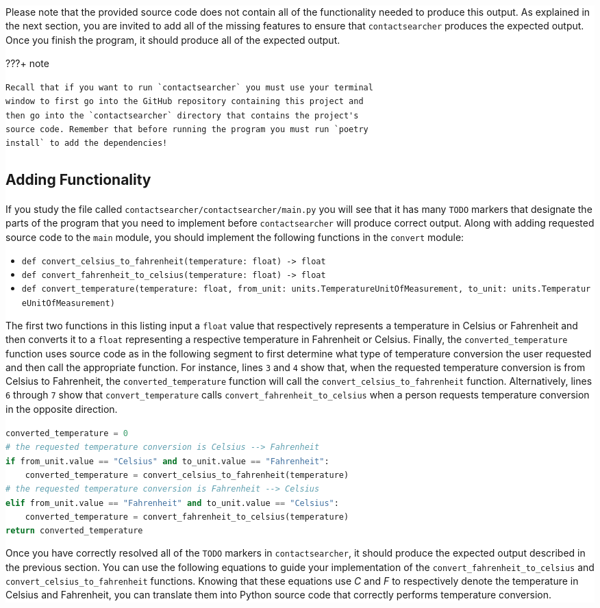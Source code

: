 Please note that the provided source code does not contain all of the
functionality needed to produce this output. As explained in the next section,
you are invited to add all of the missing features to ensure that
`contactsearcher` produces the expected output. Once you finish the program, it
should produce all of the expected output.

???+ note

    Recall that if you want to run `contactsearcher` you must use your terminal
    window to first go into the GitHub repository containing this project and
    then go into the `contactsearcher` directory that contains the project's
    source code. Remember that before running the program you must run `poetry
    install` to add the dependencies!

## Adding Functionality

If you study the file called `contactsearcher/contactsearcher/main.py` you will see that it
has many `TODO` markers that designate the parts of the program that you need to
implement before `contactsearcher` will produce correct output. Along with adding
requested source code to the `main` module, you should implement the following
functions in the `convert` module:

- `def convert_celsius_to_fahrenheit(temperature: float) -> float`
- `def convert_fahrenheit_to_celsius(temperature: float) -> float`
- `def convert_temperature(temperature: float, from_unit: units.TemperatureUnitOfMeasurement, to_unit: units.TemperatureUnitOfMeasurement)`

The first two functions in this listing input a `float` value that respectively
represents a temperature in Celsius or Fahrenheit and then converts it to a
`float` representing a respective temperature in Fahrenheit or Celsius. Finally,
the `converted_temperature` function uses source code as in the following
segment to first determine what type of temperature conversion the user
requested and then call the appropriate function. For instance, lines `3` and
`4` show that, when the requested temperature conversion is from Celsius to
Fahrenheit, the `converted_temperature` function will call the
`convert_celsius_to_fahrenheit` function. Alternatively, lines `6` through `7`
show that `convert_temperature` calls `convert_fahrenheit_to_celsius` when a
person requests temperature conversion in the opposite direction.

```python linenums="1"
converted_temperature = 0
# the requested temperature conversion is Celsius --> Fahrenheit
if from_unit.value == "Celsius" and to_unit.value == "Fahrenheit":
    converted_temperature = convert_celsius_to_fahrenheit(temperature)
# the requested temperature conversion is Fahrenheit --> Celsius
elif from_unit.value == "Fahrenheit" and to_unit.value == "Celsius":
    converted_temperature = convert_fahrenheit_to_celsius(temperature)
return converted_temperature
```

Once you have correctly resolved all of the `TODO` markers in `contactsearcher`, it
should produce the expected output described in the previous section. You can
use the following equations to guide your implementation of the
`convert_fahrenheit_to_celsius` and `convert_celsius_to_fahrenheit` functions.
Knowing that these equations use $C$ and $F$ to respectively denote the
temperature in Celsius and Fahrenheit, you can translate them into Python source
code that correctly performs temperature conversion.
